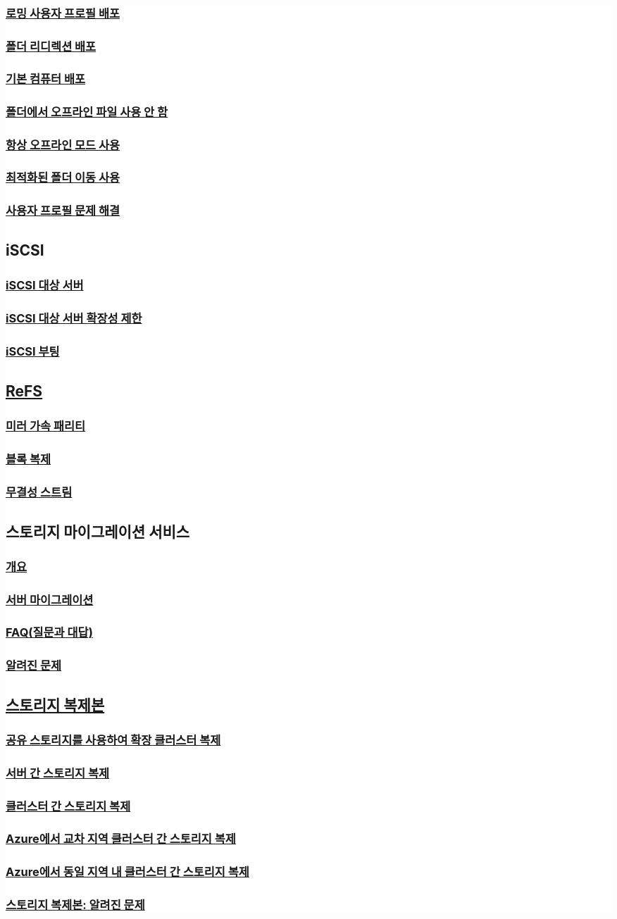 ### [로밍 사용자 프로필 배포](folder-redirection/deploy-roaming-user-profiles.md)
### [폴더 리디렉션 배포](folder-redirection/deploy-folder-redirection.md)
### [기본 컴퓨터 배포](folder-redirection/deploy-primary-computers.md)
### [폴더에서 오프라인 파일 사용 안 함](folder-redirection/disable-offline-files-on-folders.md)
### [항상 오프라인 모드 사용](folder-redirection/enable-always-offline.md)
### [최적화된 폴더 이동 사용](folder-redirection/enable-optimized-moving.md)
### [사용자 프로필 문제 해결](folder-redirection/troubleshoot-user-profiles-events.md)
## iSCSI
### [iSCSI 대상 서버](iscsi/iscsi-target-server.md)
### [iSCSI 대상 서버 확장성 제한](iscsi/iscsi-target-server-limits.md)
### [iSCSI 부팅](iscsi/iscsi-boot-overview.md)

## [ReFS](refs/refs-overview.md)
### [미러 가속 패리티](refs/mirror-accelerated-parity.md)
### [블록 복제](refs/block-cloning.md)
### [무결성 스트림](refs/integrity-streams.md)

## 스토리지 마이그레이션 서비스
### [개요](storage-migration-service/overview.md)
### [서버 마이그레이션](storage-migration-service/migrate-data.md)
### [FAQ(질문과 대답)](storage-migration-service/faq.md)
### [알려진 문제](storage-migration-service/known-issues.md)

## [스토리지 복제본](storage-replica/storage-replica-overview.md)
### [공유 스토리지를 사용하여 확장 클러스터 복제](storage-replica/stretch-cluster-replication-using-shared-storage.md)
### [서버 간 스토리지 복제](storage-replica/server-to-server-storage-replication.md)
### [클러스터 간 스토리지 복제](storage-replica/cluster-to-cluster-storage-replication.md)
### [Azure에서 교차 지역 클러스터 간 스토리지 복제](storage-replica/cluster-to-cluster-azure-cross-region.md)
### [Azure에서 동일 지역 내 클러스터 간 스토리지 복제](storage-replica/cluster-to-cluster-azure-one-region.md)
### [스토리지 복제본: 알려진 문제](storage-replica/storage-replica-known-issues.md)